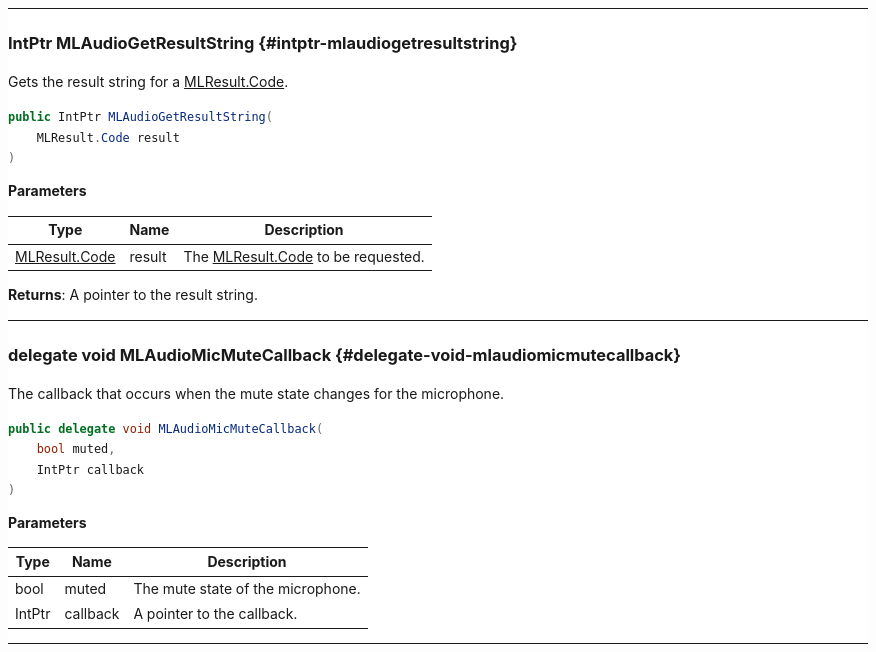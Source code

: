 

-----------

### IntPtr MLAudioGetResultString {#intptr-mlaudiogetresultstring}

Gets the result string for a [MLResult.Code](/unity-api/api/UnityEngine.XR.MagicLeap/UnityEngine.XR.MagicLeap.MLResult.md#enums-code). 

```csharp
public IntPtr MLAudioGetResultString(
    MLResult.Code result
)
```


**Parameters**

| Type | Name  | Description  | 
|--|--|--|
| [MLResult.Code](/unity-api/api/UnityEngine.XR.MagicLeap/UnityEngine.XR.MagicLeap.MLResult.md#enums-code) |result|The [MLResult.Code](/unity-api/api/UnityEngine.XR.MagicLeap/UnityEngine.XR.MagicLeap.MLResult.md#enums-code) to be requested.|






**Returns**: A pointer to the result string.



-----------

### delegate void MLAudioMicMuteCallback {#delegate-void-mlaudiomicmutecallback}

The callback that occurs when the mute state changes for the microphone. 

```csharp
public delegate void MLAudioMicMuteCallback(
    bool muted,
    IntPtr callback
)
```


**Parameters**

| Type | Name  | Description  | 
|--|--|--|
| bool |muted|The mute state of the microphone.|
| IntPtr |callback|A pointer to the callback.|






-----------
